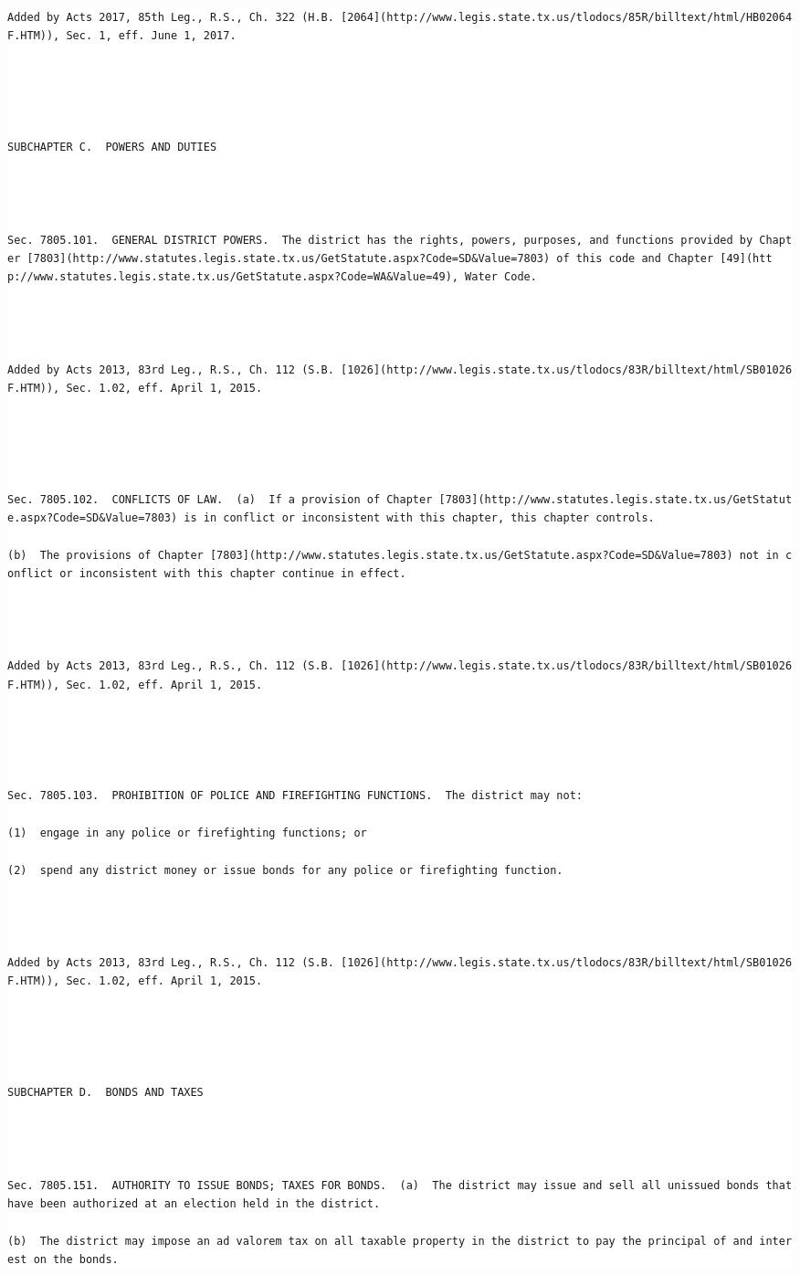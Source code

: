     
    
    
    Added by Acts 2017, 85th Leg., R.S., Ch. 322 (H.B. [2064](http://www.legis.state.tx.us/tlodocs/85R/billtext/html/HB02064F.HTM)), Sec. 1, eff. June 1, 2017.
    
    
    
    
    
    SUBCHAPTER C.  POWERS AND DUTIES
    
      
    
    
    Sec. 7805.101.  GENERAL DISTRICT POWERS.  The district has the rights, powers, purposes, and functions provided by Chapter [7803](http://www.statutes.legis.state.tx.us/GetStatute.aspx?Code=SD&Value=7803) of this code and Chapter [49](http://www.statutes.legis.state.tx.us/GetStatute.aspx?Code=WA&Value=49), Water Code.
    
    
    
    
    Added by Acts 2013, 83rd Leg., R.S., Ch. 112 (S.B. [1026](http://www.legis.state.tx.us/tlodocs/83R/billtext/html/SB01026F.HTM)), Sec. 1.02, eff. April 1, 2015.
    
    
    
    
    
    Sec. 7805.102.  CONFLICTS OF LAW.  (a)  If a provision of Chapter [7803](http://www.statutes.legis.state.tx.us/GetStatute.aspx?Code=SD&Value=7803) is in conflict or inconsistent with this chapter, this chapter controls.
    
    (b)  The provisions of Chapter [7803](http://www.statutes.legis.state.tx.us/GetStatute.aspx?Code=SD&Value=7803) not in conflict or inconsistent with this chapter continue in effect.
    
    
    
    
    Added by Acts 2013, 83rd Leg., R.S., Ch. 112 (S.B. [1026](http://www.legis.state.tx.us/tlodocs/83R/billtext/html/SB01026F.HTM)), Sec. 1.02, eff. April 1, 2015.
    
    
    
    
    
    Sec. 7805.103.  PROHIBITION OF POLICE AND FIREFIGHTING FUNCTIONS.  The district may not:
    
    (1)  engage in any police or firefighting functions; or
    
    (2)  spend any district money or issue bonds for any police or firefighting function.
    
    
    
    
    Added by Acts 2013, 83rd Leg., R.S., Ch. 112 (S.B. [1026](http://www.legis.state.tx.us/tlodocs/83R/billtext/html/SB01026F.HTM)), Sec. 1.02, eff. April 1, 2015.
    
    
    
    
    
    SUBCHAPTER D.  BONDS AND TAXES
    
      
    
    
    Sec. 7805.151.  AUTHORITY TO ISSUE BONDS; TAXES FOR BONDS.  (a)  The district may issue and sell all unissued bonds that have been authorized at an election held in the district.
    
    (b)  The district may impose an ad valorem tax on all taxable property in the district to pay the principal of and interest on the bonds.
    